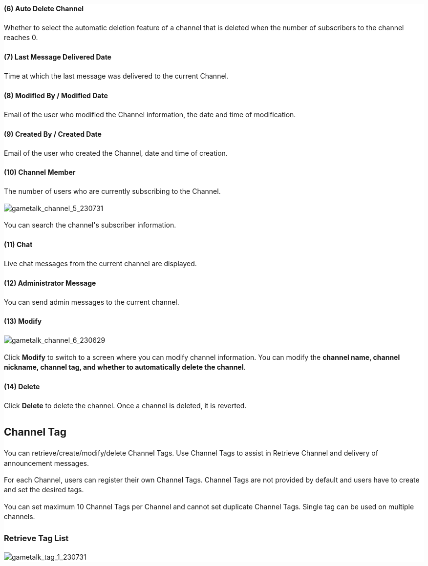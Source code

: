 #### (6) Auto Delete Channel
Whether to select the automatic deletion feature of a channel that is deleted when the number of subscribers to the channel reaches 0.

#### (7) Last Message Delivered Date
Time at which the last message was delivered to the current Channel.

#### (8) Modified By / Modified Date
Email of the user who modified the Channel information, the date and time of modification.

#### (9) Created By / Created Date
Email of the user who created the Channel, date and time of creation.

#### (10) Channel Member
The number of users who are currently subscribing to the Channel.

![gametalk_channel_5_230731](https://static.toastoven.net/prod_gametalk/console/gametalk_channel_5_230731.png)

You can search the channel's subscriber information.

#### (11) Chat
Live chat messages from the current channel are displayed.

#### (12) Administrator Message
You can send admin messages to the current channel.

#### (13) Modify

![gametalk_channel_6_230629](https://static.toastoven.net/prod_gametalk/console/gametalk_channel_6_230629.png)

Click **Modify** to switch to a screen where you can modify channel information.
You can modify the **channel name, channel nickname, channel tag, and whether to automatically delete the channel**.

#### (14) Delete
Click **Delete** to delete the channel.
Once a channel is deleted, it is reverted.



## Channel Tag
You can retrieve/create/modify/delete Channel Tags.
Use Channel Tags to assist in Retrieve Channel and delivery of announcement messages.

For each Channel, users can register their own Channel Tags.
Channel Tags are not provided by default and users have to create and set the desired tags.

You can set maximum 10 Channel Tags per Channel and cannot set duplicate Channel Tags. Single tag can be used on multiple channels.

### Retrieve Tag List

![gametalk_tag_1_230731](https://static.toastoven.net/prod_gametalk/console/gametalk_tag_1_230731.png)
